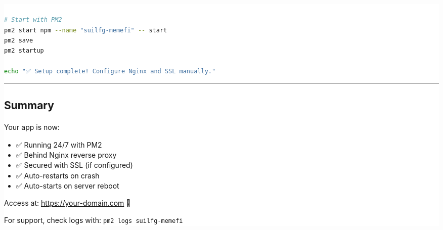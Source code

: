 ```bash

# Start with PM2
pm2 start npm --name "suilfg-memefi" -- start
pm2 save
pm2 startup

echo "✅ Setup complete! Configure Nginx and SSL manually."
```

---

## Summary

Your app is now:
- ✅ Running 24/7 with PM2
- ✅ Behind Nginx reverse proxy
- ✅ Secured with SSL (if configured)
- ✅ Auto-restarts on crash
- ✅ Auto-starts on server reboot

Access at: https://your-domain.com 🚀

For support, check logs with: `pm2 logs suilfg-memefi`
